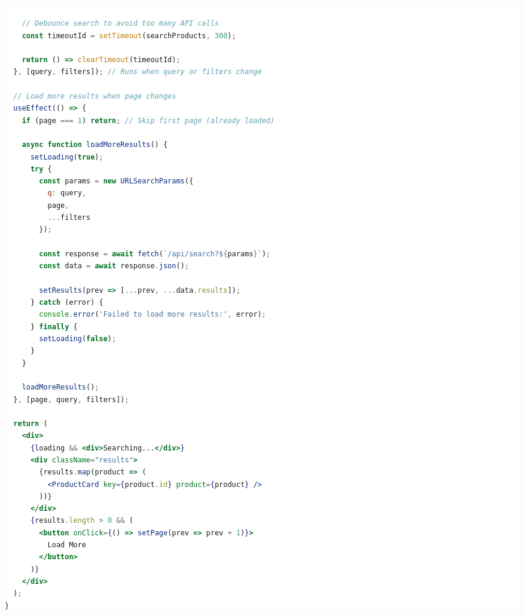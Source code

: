 ```jsx

    // Debounce search to avoid too many API calls
    const timeoutId = setTimeout(searchProducts, 300);
    
    return () => clearTimeout(timeoutId);
  }, [query, filters]); // Runs when query or filters change

  // Load more results when page changes
  useEffect(() => {
    if (page === 1) return; // Skip first page (already loaded)

    async function loadMoreResults() {
      setLoading(true);
      try {
        const params = new URLSearchParams({
          q: query,
          page,
          ...filters
        });
        
        const response = await fetch(`/api/search?${params}`);
        const data = await response.json();
        
        setResults(prev => [...prev, ...data.results]);
      } catch (error) {
        console.error('Failed to load more results:', error);
      } finally {
        setLoading(false);
      }
    }

    loadMoreResults();
  }, [page, query, filters]);

  return (
    <div>
      {loading && <div>Searching...</div>}
      <div className="results">
        {results.map(product => (
          <ProductCard key={product.id} product={product} />
        ))}
      </div>
      {results.length > 0 && (
        <button onClick={() => setPage(prev => prev + 1)}>
          Load More
        </button>
      )}
    </div>
  );
}
```
